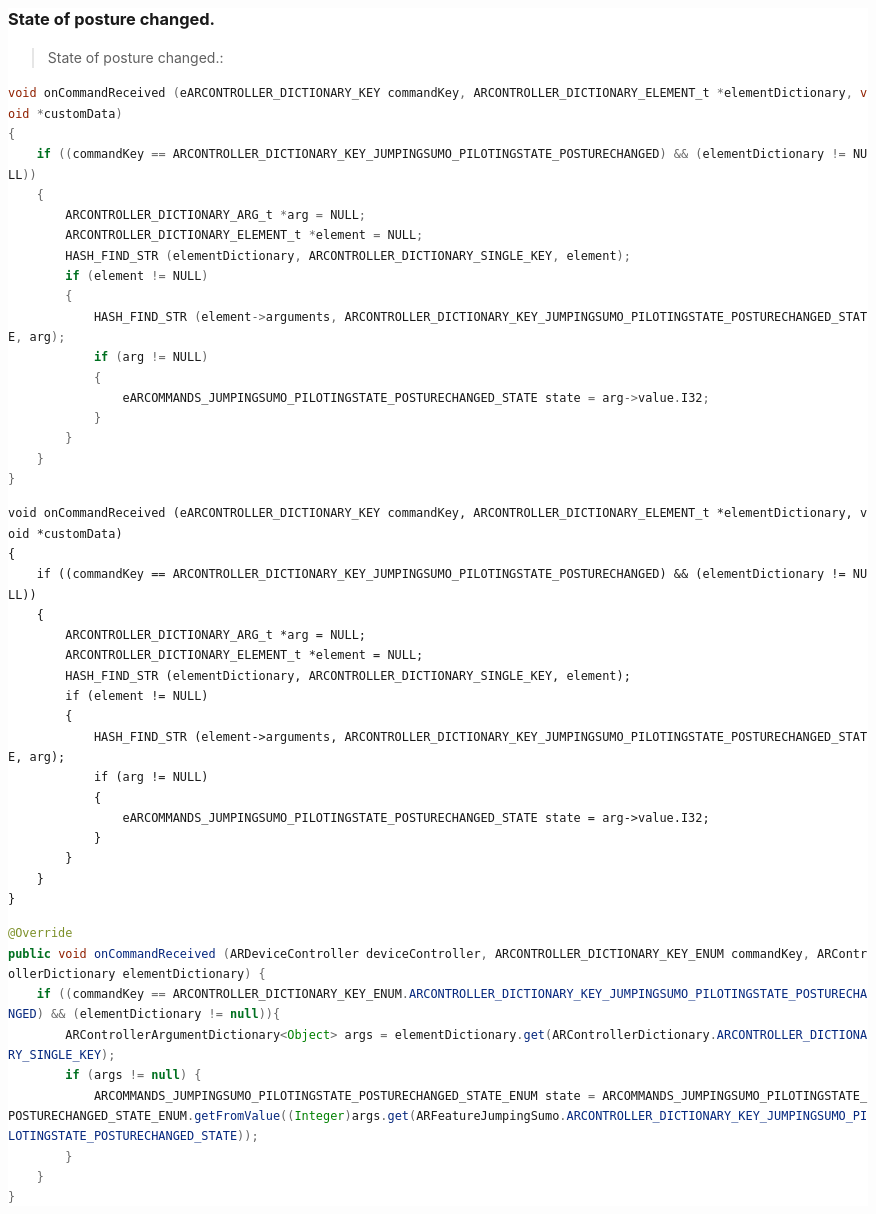 
### <a name="JumpingSumo-PilotingState-PostureChanged">State of posture changed.</a><br/>
> State of posture changed.:

```c
void onCommandReceived (eARCONTROLLER_DICTIONARY_KEY commandKey, ARCONTROLLER_DICTIONARY_ELEMENT_t *elementDictionary, void *customData)
{
    if ((commandKey == ARCONTROLLER_DICTIONARY_KEY_JUMPINGSUMO_PILOTINGSTATE_POSTURECHANGED) && (elementDictionary != NULL))
    {
        ARCONTROLLER_DICTIONARY_ARG_t *arg = NULL;
        ARCONTROLLER_DICTIONARY_ELEMENT_t *element = NULL;
        HASH_FIND_STR (elementDictionary, ARCONTROLLER_DICTIONARY_SINGLE_KEY, element);
        if (element != NULL)
        {
            HASH_FIND_STR (element->arguments, ARCONTROLLER_DICTIONARY_KEY_JUMPINGSUMO_PILOTINGSTATE_POSTURECHANGED_STATE, arg);
            if (arg != NULL)
            {
                eARCOMMANDS_JUMPINGSUMO_PILOTINGSTATE_POSTURECHANGED_STATE state = arg->value.I32;
            }
        }
    }
}
```

```objective_c
void onCommandReceived (eARCONTROLLER_DICTIONARY_KEY commandKey, ARCONTROLLER_DICTIONARY_ELEMENT_t *elementDictionary, void *customData)
{
    if ((commandKey == ARCONTROLLER_DICTIONARY_KEY_JUMPINGSUMO_PILOTINGSTATE_POSTURECHANGED) && (elementDictionary != NULL))
    {
        ARCONTROLLER_DICTIONARY_ARG_t *arg = NULL;
        ARCONTROLLER_DICTIONARY_ELEMENT_t *element = NULL;
        HASH_FIND_STR (elementDictionary, ARCONTROLLER_DICTIONARY_SINGLE_KEY, element);
        if (element != NULL)
        {
            HASH_FIND_STR (element->arguments, ARCONTROLLER_DICTIONARY_KEY_JUMPINGSUMO_PILOTINGSTATE_POSTURECHANGED_STATE, arg);
            if (arg != NULL)
            {
                eARCOMMANDS_JUMPINGSUMO_PILOTINGSTATE_POSTURECHANGED_STATE state = arg->value.I32;
            }
        }
    }
}
```

```java
@Override
public void onCommandReceived (ARDeviceController deviceController, ARCONTROLLER_DICTIONARY_KEY_ENUM commandKey, ARControllerDictionary elementDictionary) {
    if ((commandKey == ARCONTROLLER_DICTIONARY_KEY_ENUM.ARCONTROLLER_DICTIONARY_KEY_JUMPINGSUMO_PILOTINGSTATE_POSTURECHANGED) && (elementDictionary != null)){
        ARControllerArgumentDictionary<Object> args = elementDictionary.get(ARControllerDictionary.ARCONTROLLER_DICTIONARY_SINGLE_KEY);
        if (args != null) {
            ARCOMMANDS_JUMPINGSUMO_PILOTINGSTATE_POSTURECHANGED_STATE_ENUM state = ARCOMMANDS_JUMPINGSUMO_PILOTINGSTATE_POSTURECHANGED_STATE_ENUM.getFromValue((Integer)args.get(ARFeatureJumpingSumo.ARCONTROLLER_DICTIONARY_KEY_JUMPINGSUMO_PILOTINGSTATE_POSTURECHANGED_STATE));
        }
    }
}
```